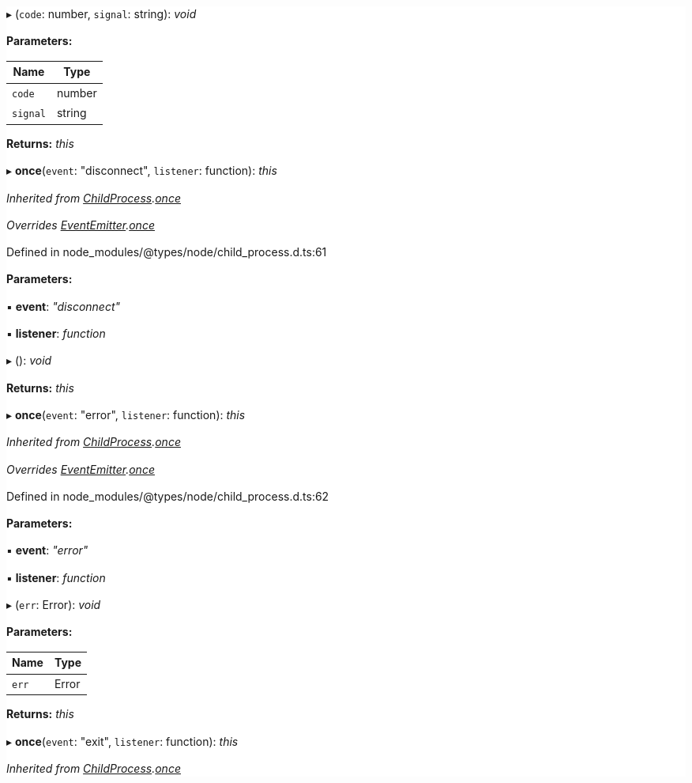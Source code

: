▸ (`code`: number, `signal`: string): *void*

**Parameters:**

Name | Type |
------ | ------ |
`code` | number |
`signal` | string |

**Returns:** *this*

▸ **once**(`event`: "disconnect", `listener`: function): *this*

*Inherited from [ChildProcess](_node_modules__types_node_child_process_d_._child_process_.childprocess.md).[once](_node_modules__types_node_child_process_d_._child_process_.childprocess.md#once)*

*Overrides [EventEmitter](../classes/_node_modules__types_node_events_d_._events_.internal.eventemitter.md).[once](../classes/_node_modules__types_node_events_d_._events_.internal.eventemitter.md#once)*

Defined in node_modules/@types/node/child_process.d.ts:61

**Parameters:**

▪ **event**: *"disconnect"*

▪ **listener**: *function*

▸ (): *void*

**Returns:** *this*

▸ **once**(`event`: "error", `listener`: function): *this*

*Inherited from [ChildProcess](_node_modules__types_node_child_process_d_._child_process_.childprocess.md).[once](_node_modules__types_node_child_process_d_._child_process_.childprocess.md#once)*

*Overrides [EventEmitter](../classes/_node_modules__types_node_events_d_._events_.internal.eventemitter.md).[once](../classes/_node_modules__types_node_events_d_._events_.internal.eventemitter.md#once)*

Defined in node_modules/@types/node/child_process.d.ts:62

**Parameters:**

▪ **event**: *"error"*

▪ **listener**: *function*

▸ (`err`: Error): *void*

**Parameters:**

Name | Type |
------ | ------ |
`err` | Error |

**Returns:** *this*

▸ **once**(`event`: "exit", `listener`: function): *this*

*Inherited from [ChildProcess](_node_modules__types_node_child_process_d_._child_process_.childprocess.md).[once](_node_modules__types_node_child_process_d_._child_process_.childprocess.md#once)*

